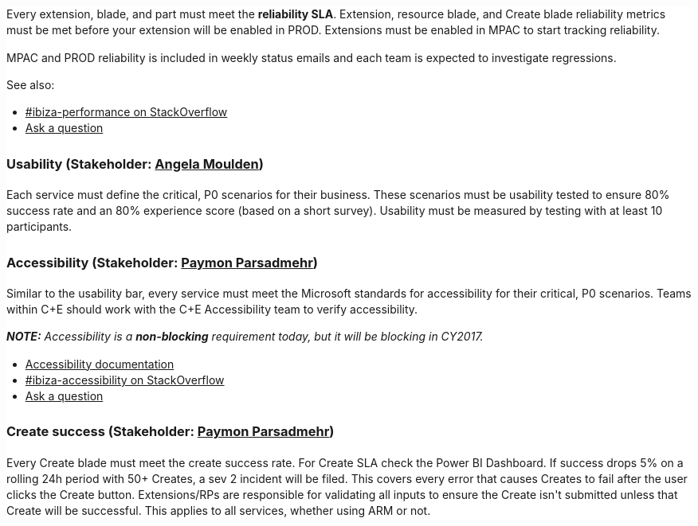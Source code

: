 Every extension, blade, and part must meet the **reliability SLA**. Extension, resource blade, and Create blade
reliability metrics must be met before your extension will be enabled in PROD. Extensions must be enabled in MPAC to
start tracking reliability.

MPAC and PROD reliability is included in weekly status emails and each team is expected to investigate regressions.

See also:
- [#ibiza-performance on StackOverflow](https://stackoverflow.microsoft.com/questions/tagged/ibiza-performance)
- [Ask a question](https://stackoverflow.microsoft.com/questions/ask?tags=ibiza-performance)


<a name="onboarding-exit-criteria-quality-metrics-usability-stakeholder-angela-moulden-ibiza-usability-microsoft-com"></a>
### Usability (Stakeholder: <a href="ibiza-usability@microsoft.com">Angela Moulden</a>)

Each service must define the critical, P0 scenarios for their business. These scenarios must be usability tested to
ensure 80% success rate and an 80% experience score (based on a short survey). Usability must be measured by testing
with at least 10 participants.


<a name="onboarding-exit-criteria-quality-metrics-accessibility-stakeholder-paymon-parsadmehr-ibiza-accessibility-microsoft-com"></a>
### Accessibility (Stakeholder: <a href="ibiza-accessibility@microsoft.com">Paymon Parsadmehr</a>)

Similar to the usability bar, every service must meet the Microsoft standards for accessibility for their critical, P0
scenarios. Teams within C+E should work with the C+E Accessibility team to verify accessibility.

_**NOTE:** Accessibility is a **non-blocking** requirement today, but it will be blocking in CY2017._

- [Accessibility documentation](/portal-sdk/generated/index-portalfx-extension-accessibility.md)
- [#ibiza-accessibility on StackOverflow](https://stackoverflow.microsoft.com/questions/tagged/ibiza-accessibility)
- [Ask a question](https://stackoverflow.microsoft.com/questions/ask?tags=ibiza-accessibility)


<a name="onboarding-exit-criteria-quality-metrics-create-success-stakeholder-paymon-parsadmehr-mailto-ibiza-create-microsoft-com"></a>
### Create success (Stakeholder: <a href="mailto:ibiza-create@microsoft.com">Paymon Parsadmehr</a>)

Every Create blade must meet the create success rate. For Create SLA check the Power BI Dashboard. If success drops 5% on a rolling 24h period with 50+ Creates, a
sev 2 incident will be filed. This covers every error that causes Creates to fail after the user clicks the Create
button. Extensions/RPs are responsible for validating all inputs to ensure the Create isn't submitted unless that
Create will be successful. This applies to all services, whether using ARM or not.
